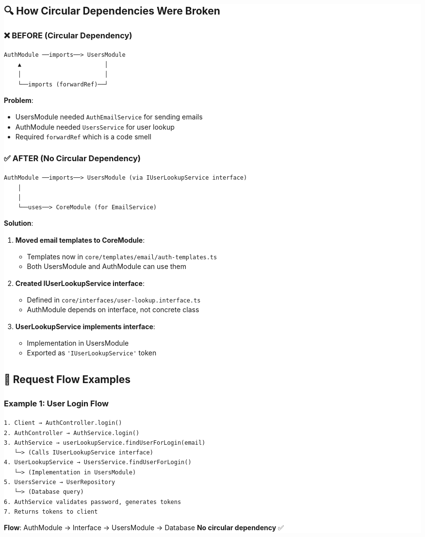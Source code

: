 ## 🔍 How Circular Dependencies Were Broken

### ❌ BEFORE (Circular Dependency)
```
AuthModule ──imports──> UsersModule
    ▲                        │
    │                        │
    └──imports (forwardRef)──┘
```
**Problem**: 
- UsersModule needed `AuthEmailService` for sending emails
- AuthModule needed `UsersService` for user lookup
- Required `forwardRef` which is a code smell

### ✅ AFTER (No Circular Dependency)
```
AuthModule ──imports──> UsersModule (via IUserLookupService interface)
    │
    │
    └──uses──> CoreModule (for EmailService)
```
**Solution**:
1. **Moved email templates to CoreModule**: 
   - Templates now in `core/templates/email/auth-templates.ts`
   - Both UsersModule and AuthModule can use them
   
2. **Created IUserLookupService interface**:
   - Defined in `core/interfaces/user-lookup.interface.ts`
   - AuthModule depends on interface, not concrete class
   
3. **UserLookupService implements interface**:
   - Implementation in UsersModule
   - Exported as `'IUserLookupService'` token

## 🔄 Request Flow Examples

### Example 1: User Login Flow
```
1. Client → AuthController.login()
2. AuthController → AuthService.login()
3. AuthService → userLookupService.findUserForLogin(email)
   └─> (Calls IUserLookupService interface)
4. UserLookupService → UsersService.findUserForLogin()
   └─> (Implementation in UsersModule)
5. UsersService → UserRepository
   └─> (Database query)
6. AuthService validates password, generates tokens
7. Returns tokens to client
```
**Flow**: AuthModule → Interface → UsersModule → Database
**No circular dependency** ✅

